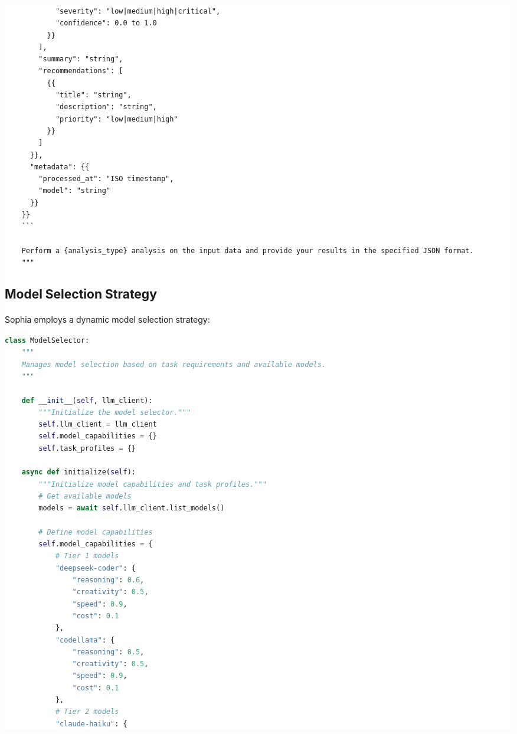 ```
            "severity": "low|medium|high|critical",
            "confidence": 0.0 to 1.0
          }}
        ],
        "summary": "string",
        "recommendations": [
          {{
            "title": "string",
            "description": "string",
            "priority": "low|medium|high"
          }}
        ]
      }},
      "metadata": {{
        "processed_at": "ISO timestamp",
        "model": "string"
      }}
    }}
    ```
    
    Perform a {analysis_type} analysis on the input data and provide your results in the specified JSON format.
    """
```

## Model Selection Strategy

Sophia employs a dynamic model selection strategy:

```python
class ModelSelector:
    """
    Manages model selection based on task requirements and available models.
    """
    
    def __init__(self, llm_client):
        """Initialize the model selector."""
        self.llm_client = llm_client
        self.model_capabilities = {}
        self.task_profiles = {}
        
    async def initialize(self):
        """Initialize model capabilities and task profiles."""
        # Get available models
        models = await self.llm_client.list_models()
        
        # Define model capabilities
        self.model_capabilities = {
            # Tier 1 models
            "deepseek-coder": {
                "reasoning": 0.6,
                "creativity": 0.5,
                "speed": 0.9,
                "cost": 0.1
            },
            "codellama": {
                "reasoning": 0.5,
                "creativity": 0.5,
                "speed": 0.9,
                "cost": 0.1
            },
            # Tier 2 models
            "claude-haiku": {
```